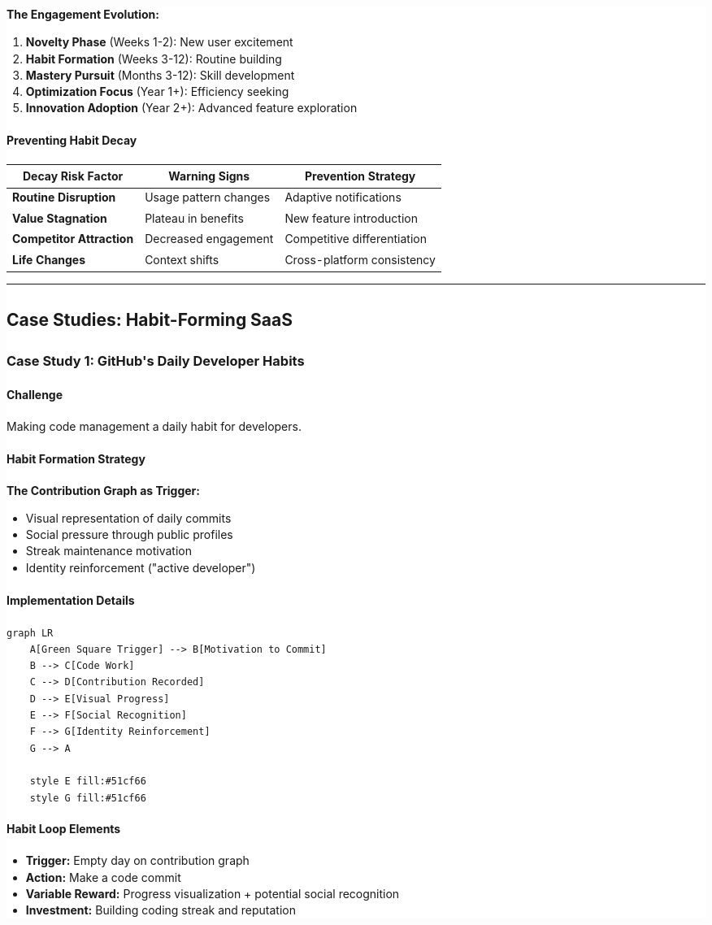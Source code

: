 **The Engagement Evolution:**
1. **Novelty Phase** (Weeks 1-2): New user excitement
2. **Habit Formation** (Weeks 3-12): Routine building
3. **Mastery Pursuit** (Months 3-12): Skill development
4. **Optimization Focus** (Year 1+): Efficiency seeking
5. **Innovation Adoption** (Year 2+): Advanced feature exploration

#### Preventing Habit Decay

| Decay Risk Factor | Warning Signs | Prevention Strategy |
|------------------|---------------|-------------------|
| **Routine Disruption** | Usage pattern changes | Adaptive notifications |
| **Value Stagnation** | Plateau in benefits | New feature introduction |
| **Competitor Attraction** | Decreased engagement | Competitive differentiation |
| **Life Changes** | Context shifts | Cross-platform consistency |

---

## Case Studies: Habit-Forming SaaS

### Case Study 1: GitHub's Daily Developer Habits

#### Challenge
Making code management a daily habit for developers.

#### Habit Formation Strategy
**The Contribution Graph as Trigger:**
- Visual representation of daily commits
- Social pressure through public profiles
- Streak maintenance motivation
- Identity reinforcement ("active developer")

#### Implementation Details

```mermaid
graph LR
    A[Green Square Trigger] --> B[Motivation to Commit]
    B --> C[Code Work]
    C --> D[Contribution Recorded]
    D --> E[Visual Progress]
    E --> F[Social Recognition]
    F --> G[Identity Reinforcement]
    G --> A
    
    style E fill:#51cf66
    style G fill:#51cf66
```

#### Habit Loop Elements
- **Trigger:** Empty day on contribution graph
- **Action:** Make a code commit
- **Variable Reward:** Progress visualization + potential social recognition
- **Investment:** Building coding streak and reputation
